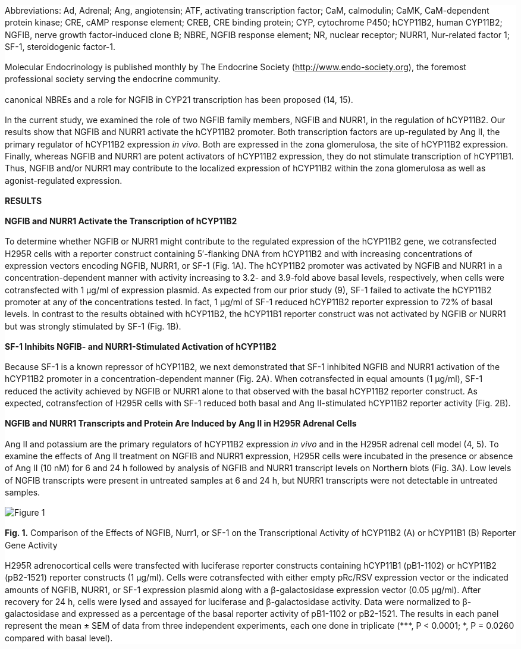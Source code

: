 Abbreviations: Ad, Adrenal; Ang, angiotensin; ATF, activating transcription factor; CaM, calmodulin; CaMK, CaM-dependent protein kinase; CRE, cAMP response element; CREB, CRE binding protein; CYP, cytochrome P450; hCYP11B2, human CYP11B2; NGFIB, nerve growth factor-induced clone B; NBRE, NGFIB response element; NR, nuclear receptor; NURR1, Nur-related factor 1; SF-1, steroidogenic factor-1.

Molecular Endocrinology is published monthly by The Endocrine Society (http://www.endo-society.org), the foremost professional society serving the endocrine community.

canonical NBREs and a role for NGFIB in CYP21 transcription has been proposed (14, 15).

In the current study, we examined the role of two NGFIB family members, NGFIB and NURR1, in the regulation of hCYP11B2. Our results show that NGFIB and NURR1 activate the hCYP11B2 promoter. Both transcription factors are up-regulated by Ang II, the primary regulator of hCYP11B2 expression *in vivo*. Both are expressed in the zona glomerulosa, the site of hCYP11B2 expression. Finally, whereas NGFIB and NURR1 are potent activators of hCYP11B2 expression, they do not stimulate transcription of hCYP11B1. Thus, NGFIB and/or NURR1 may contribute to the localized expression of hCYP11B2 within the zona glomerulosa as well as agonist-regulated expression.

**RESULTS**

**NGFIB and NURR1 Activate the Transcription of hCYP11B2**

To determine whether NGFIB or NURR1 might contribute to the regulated expression of the hCYP11B2 gene, we cotransfected H295R cells with a reporter construct containing 5′-flanking DNA from hCYP11B2 and with increasing concentrations of expression vectors encoding NGFIB, NURR1, or SF-1 (Fig. 1A). The hCYP11B2 promoter was activated by NGFIB and NURR1 in a concentration-dependent manner with activity increasing to 3.2- and 3.9-fold above basal levels, respectively, when cells were cotransfected with 1 μg/ml of expression plasmid. As expected from our prior study (9), SF-1 failed to activate the hCYP11B2 promoter at any of the concentrations tested. In fact, 1 μg/ml of SF-1 reduced hCYP11B2 reporter expression to 72% of basal levels. In contrast to the results obtained with hCYP11B2, the hCYP11B1 reporter construct was not activated by NGFIB or NURR1 but was strongly stimulated by SF-1 (Fig. 1B).

**SF-1 Inhibits NGFIB- and NURR1-Stimulated Activation of hCYP11B2**

Because SF-1 is a known repressor of hCYP11B2, we next demonstrated that SF-1 inhibited NGFIB and NURR1 activation of the hCYP11B2 promoter in a concentration-dependent manner (Fig. 2A). When cotransfected in equal amounts (1 μg/ml), SF-1 reduced the activity achieved by NGFIB or NURR1 alone to that observed with the basal hCYP11B2 reporter construct. As expected, cotransfection of H295R cells with SF-1 reduced both basal and Ang II-stimulated hCYP11B2 reporter activity (Fig. 2B).

**NGFIB and NURR1 Transcripts and Protein Are Induced by Ang II in H295R Adrenal Cells**

Ang II and potassium are the primary regulators of hCYP11B2 expression *in vivo* and in the H295R adrenal cell model (4, 5). To examine the effects of Ang II treatment on NGFIB and NURR1 expression, H295R cells were incubated in the presence or absence of Ang II (10 nM) for 6 and 24 h followed by analysis of NGFIB and NURR1 transcript levels on Northern blots (Fig. 3A). Low levels of NGFIB transcripts were present in untreated samples at 6 and 24 h, but NURR1 transcripts were not detectable in untreated samples.

![Figure 1](https://i.imgur.com/placeholder.png)

**Fig. 1.** Comparison of the Effects of NGFIB, Nurr1, or SF-1 on the Transcriptional Activity of hCYP11B2 (A) or hCYP11B1 (B) Reporter Gene Activity

H295R adrenocortical cells were transfected with luciferase reporter constructs containing hCYP11B1 (pB1-1102) or hCYP11B2 (pB2-1521) reporter constructs (1 μg/ml). Cells were cotransfected with either empty pRc/RSV expression vector or the indicated amounts of NGFIB, NURR1, or SF-1 expression plasmid along with a β-galactosidase expression vector (0.05 μg/ml). After recovery for 24 h, cells were lysed and assayed for luciferase and β-galactosidase activity. Data were normalized to β-galactosidase and expressed as a percentage of the basal reporter activity of pB1-1102 or pB2-1521. The results in each panel represent the mean ± SEM of data from three independent experiments, each one done in triplicate (***, P < 0.0001; *, P = 0.0260 compared with basal level).

